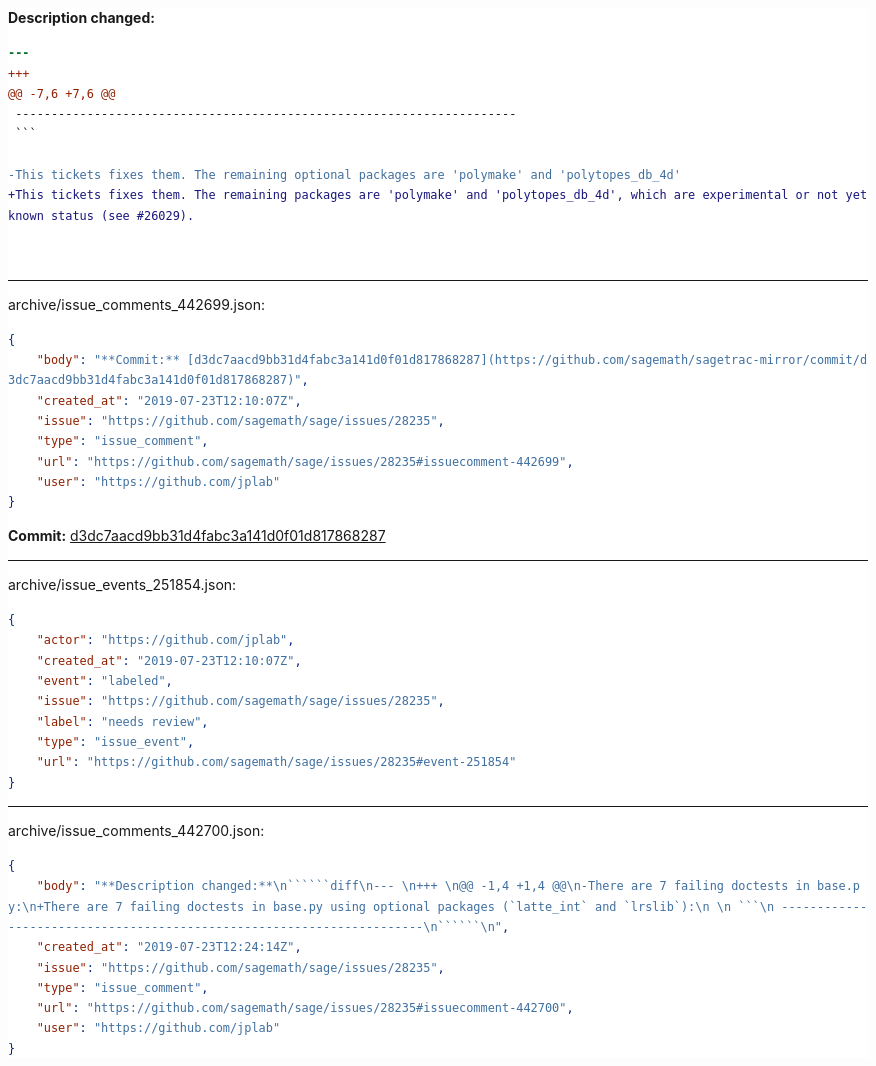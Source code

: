 **Description changed:**
``````diff
--- 
+++ 
@@ -7,6 +7,6 @@
 ----------------------------------------------------------------------
 ```
 
-This tickets fixes them. The remaining optional packages are 'polymake' and 'polytopes_db_4d'
+This tickets fixes them. The remaining packages are 'polymake' and 'polytopes_db_4d', which are experimental or not yet known status (see #26029).
 
 
``````




---

archive/issue_comments_442699.json:
```json
{
    "body": "**Commit:** [d3dc7aacd9bb31d4fabc3a141d0f01d817868287](https://github.com/sagemath/sagetrac-mirror/commit/d3dc7aacd9bb31d4fabc3a141d0f01d817868287)",
    "created_at": "2019-07-23T12:10:07Z",
    "issue": "https://github.com/sagemath/sage/issues/28235",
    "type": "issue_comment",
    "url": "https://github.com/sagemath/sage/issues/28235#issuecomment-442699",
    "user": "https://github.com/jplab"
}
```

**Commit:** [d3dc7aacd9bb31d4fabc3a141d0f01d817868287](https://github.com/sagemath/sagetrac-mirror/commit/d3dc7aacd9bb31d4fabc3a141d0f01d817868287)



---

archive/issue_events_251854.json:
```json
{
    "actor": "https://github.com/jplab",
    "created_at": "2019-07-23T12:10:07Z",
    "event": "labeled",
    "issue": "https://github.com/sagemath/sage/issues/28235",
    "label": "needs review",
    "type": "issue_event",
    "url": "https://github.com/sagemath/sage/issues/28235#event-251854"
}
```



---

archive/issue_comments_442700.json:
```json
{
    "body": "**Description changed:**\n``````diff\n--- \n+++ \n@@ -1,4 +1,4 @@\n-There are 7 failing doctests in base.py:\n+There are 7 failing doctests in base.py using optional packages (`latte_int` and `lrslib`):\n \n ```\n ----------------------------------------------------------------------\n``````\n",
    "created_at": "2019-07-23T12:24:14Z",
    "issue": "https://github.com/sagemath/sage/issues/28235",
    "type": "issue_comment",
    "url": "https://github.com/sagemath/sage/issues/28235#issuecomment-442700",
    "user": "https://github.com/jplab"
}
```